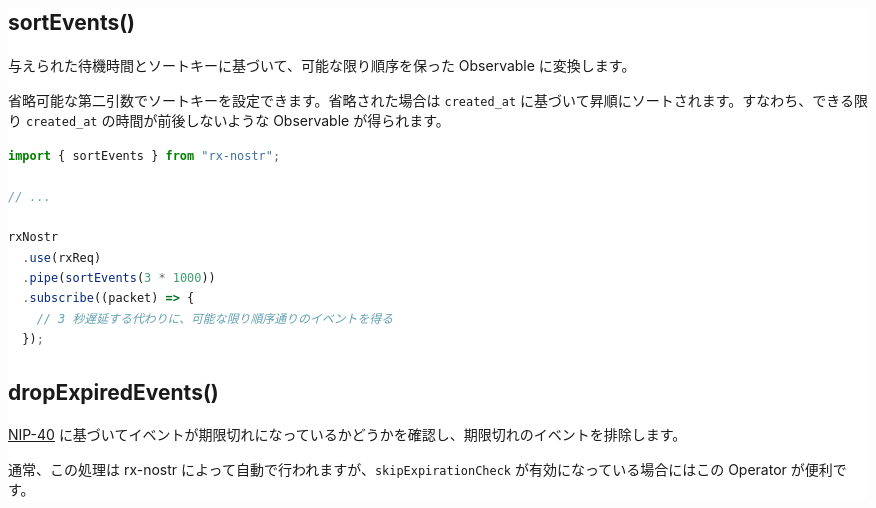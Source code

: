 ## sortEvents()

与えられた待機時間とソートキーに基づいて、可能な限り順序を保った Observable に変換します。

省略可能な第二引数でソートキーを設定できます。省略された場合は `created_at` に基づいて昇順にソートされます。すなわち、できる限り `created_at` の時間が前後しないような Observable が得られます。

```ts
import { sortEvents } from "rx-nostr";

// ...

rxNostr
  .use(rxReq)
  .pipe(sortEvents(3 * 1000))
  .subscribe((packet) => {
    // 3 秒遅延する代わりに、可能な限り順序通りのイベントを得る
  });
```

## dropExpiredEvents()

[NIP-40](https://github.com/nostr-protocol/nips/blob/master/40.md) に基づいてイベントが期限切れになっているかどうかを確認し、期限切れのイベントを排除します。

通常、この処理は rx-nostr によって自動で行われますが、`skipExpirationCheck` が有効になっている場合にはこの Operator が便利です。
